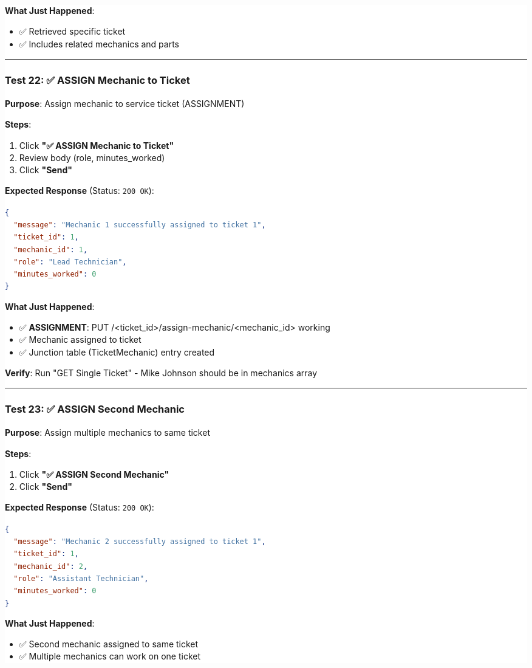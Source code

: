**What Just Happened**:
- ✅ Retrieved specific ticket
- ✅ Includes related mechanics and parts

---

### Test 22: ✅ ASSIGN Mechanic to Ticket

**Purpose**: Assign mechanic to service ticket (ASSIGNMENT)

**Steps**:
1. Click **"✅ ASSIGN Mechanic to Ticket"**
2. Review body (role, minutes_worked)
3. Click **"Send"**

**Expected Response** (Status: `200 OK`):
```json
{
  "message": "Mechanic 1 successfully assigned to ticket 1",
  "ticket_id": 1,
  "mechanic_id": 1,
  "role": "Lead Technician",
  "minutes_worked": 0
}
```

**What Just Happened**:
- ✅ **ASSIGNMENT**: PUT /<ticket_id>/assign-mechanic/<mechanic_id> working
- ✅ Mechanic assigned to ticket
- ✅ Junction table (TicketMechanic) entry created

**Verify**: Run "GET Single Ticket" - Mike Johnson should be in mechanics array

---

### Test 23: ✅ ASSIGN Second Mechanic

**Purpose**: Assign multiple mechanics to same ticket

**Steps**:
1. Click **"✅ ASSIGN Second Mechanic"**
2. Click **"Send"**

**Expected Response** (Status: `200 OK`):
```json
{
  "message": "Mechanic 2 successfully assigned to ticket 1",
  "ticket_id": 1,
  "mechanic_id": 2,
  "role": "Assistant Technician",
  "minutes_worked": 0
}
```

**What Just Happened**:
- ✅ Second mechanic assigned to same ticket
- ✅ Multiple mechanics can work on one ticket
